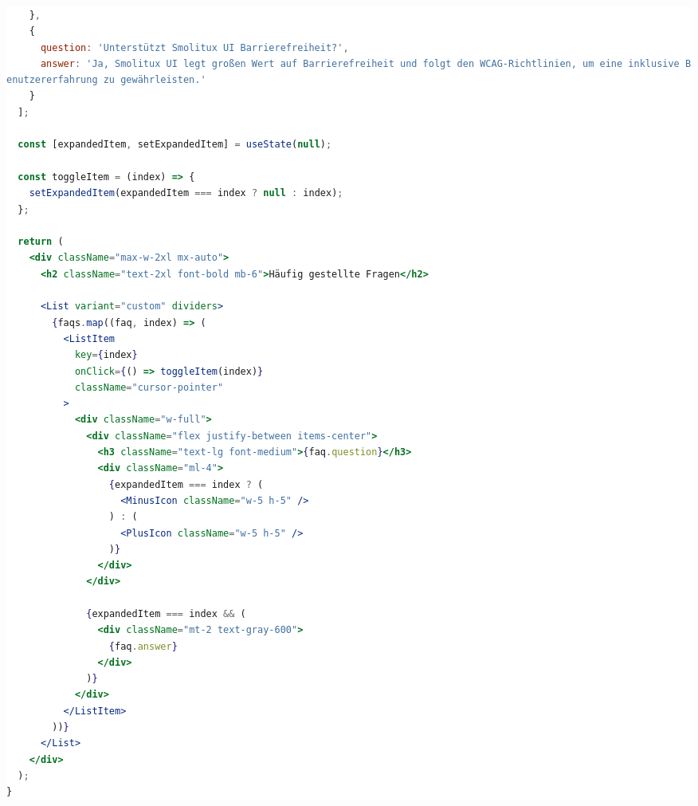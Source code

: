 ```jsx
    },
    {
      question: 'Unterstützt Smolitux UI Barrierefreiheit?',
      answer: 'Ja, Smolitux UI legt großen Wert auf Barrierefreiheit und folgt den WCAG-Richtlinien, um eine inklusive Benutzererfahrung zu gewährleisten.'
    }
  ];
  
  const [expandedItem, setExpandedItem] = useState(null);
  
  const toggleItem = (index) => {
    setExpandedItem(expandedItem === index ? null : index);
  };
  
  return (
    <div className="max-w-2xl mx-auto">
      <h2 className="text-2xl font-bold mb-6">Häufig gestellte Fragen</h2>
      
      <List variant="custom" dividers>
        {faqs.map((faq, index) => (
          <ListItem 
            key={index}
            onClick={() => toggleItem(index)}
            className="cursor-pointer"
          >
            <div className="w-full">
              <div className="flex justify-between items-center">
                <h3 className="text-lg font-medium">{faq.question}</h3>
                <div className="ml-4">
                  {expandedItem === index ? (
                    <MinusIcon className="w-5 h-5" />
                  ) : (
                    <PlusIcon className="w-5 h-5" />
                  )}
                </div>
              </div>
              
              {expandedItem === index && (
                <div className="mt-2 text-gray-600">
                  {faq.answer}
                </div>
              )}
            </div>
          </ListItem>
        ))}
      </List>
    </div>
  );
}
```